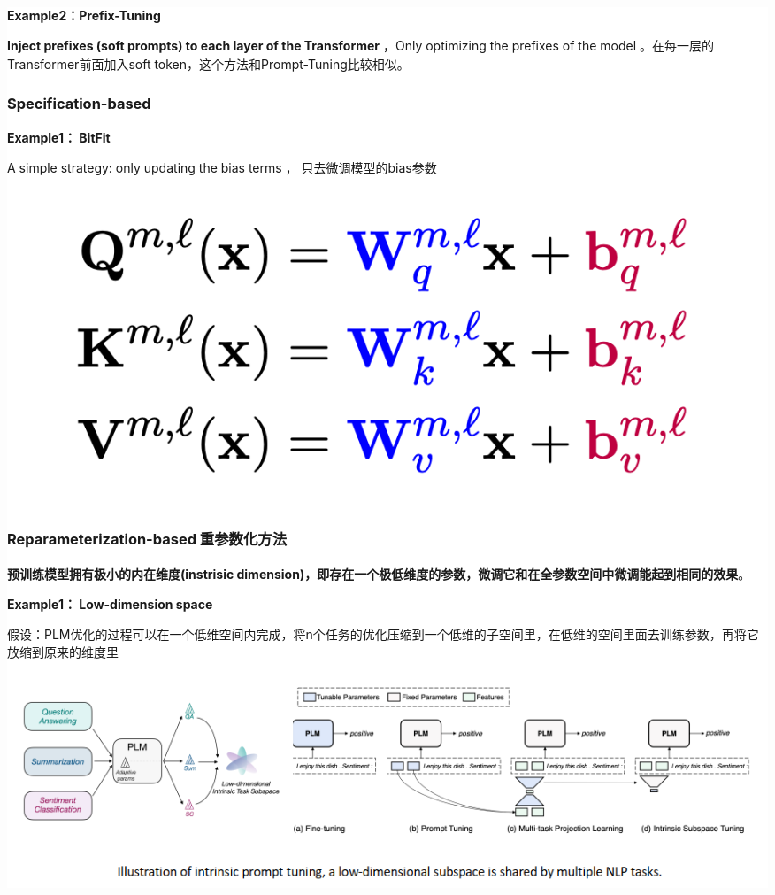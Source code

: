 **Example2：Prefix-Tuning**

**Inject prefixes (soft prompts) to each layer of the Transformer** ，Only optimizing the prefixes of the model 。在每一层的Transformer前面加入soft token，这个方法和Prompt-Tuning比较相似。



### Specification-based

**Example1： BitFit**

A simple strategy: only updating the bias terms ， 只去微调模型的bias参数

![image-20240415143618145](imgs/image-20240415143618145.png)

### Reparameterization-based   重参数化方法

**预训练模型拥有极小的内在维度(instrisic dimension)，即存在一个极低维度的参数，微调它和在全参数空间中微调能起到相同的效果**。

**Example1： Low-dimension space**

假设：PLM优化的过程可以在一个低维空间内完成，将n个任务的优化压缩到一个低维的子空间里，在低维的空间里面去训练参数，再将它放缩到原来的维度里

![image-20240415143727081](imgs/image-20240415143727081.png)
